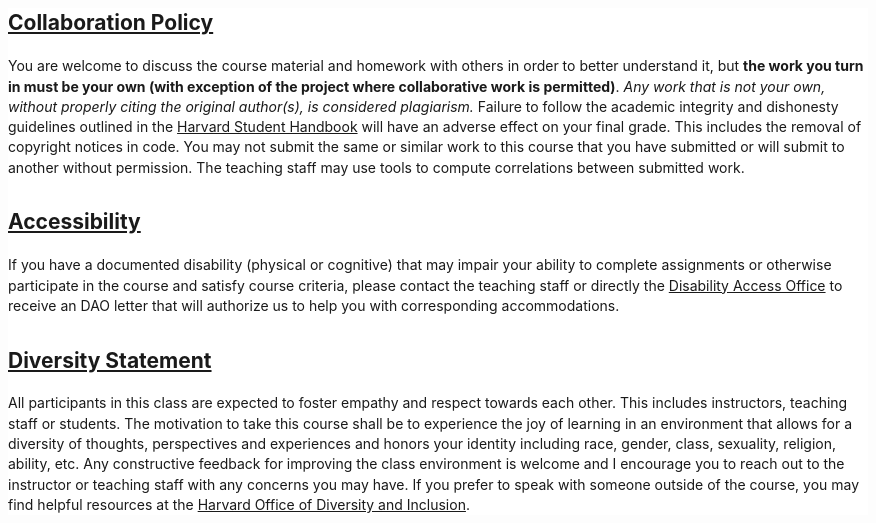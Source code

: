 



















## <a id="collaboration-policy"></a><a class="anchor-link" href="#collaboration-policy">Collaboration Policy</a>

You are welcome to discuss the course material and homework with others in order to better understand it, but **the work you turn in must be your own (with exception of the project where collaborative work is permitted)**. *Any work that is not your own, without properly citing the original author(s), is considered plagiarism.* Failure to follow the academic integrity and dishonesty guidelines
outlined in the [Harvard Student Handbook](https://handbook.college.harvard.edu/) will have an adverse effect on your final grade. This includes the removal of copyright notices in code. You may not submit the same or similar work to this course that you have submitted or will submit to another without permission.  The teaching staff may use tools to compute correlations between submitted work.



## <a id="accessibility"></a><a class="anchor-link" href="#accessibility">Accessibility</a>
If you have a documented disability (physical or cognitive) that may impair your ability to complete assignments or otherwise participate in the course and satisfy course criteria, please contact the teaching staff or directly the [Disability Access Office](https://dao.fas.harvard.edu/) to receive an DAO letter that will authorize us to help you with corresponding accommodations.


## <a id="diversity-statement"></a><a class="anchor-link" href="#diversity-statement">Diversity Statement</a>

All participants in this class are expected to foster empathy and respect
towards each other.  This includes instructors, teaching staff or students.  The
motivation to take this course shall be to experience the joy of learning in an
environment that allows for a diversity of thoughts, perspectives and
experiences and honors your identity including race, gender, class, sexuality,
religion, ability, etc.  Any constructive feedback for improving the class
environment is welcome and I encourage you to reach out to the instructor or
teaching staff with any concerns you may have. If you prefer to speak with
someone outside of the course, you may find helpful resources at the [Harvard
Office of Diversity and Inclusion](https://diversity.college.harvard.edu/).
